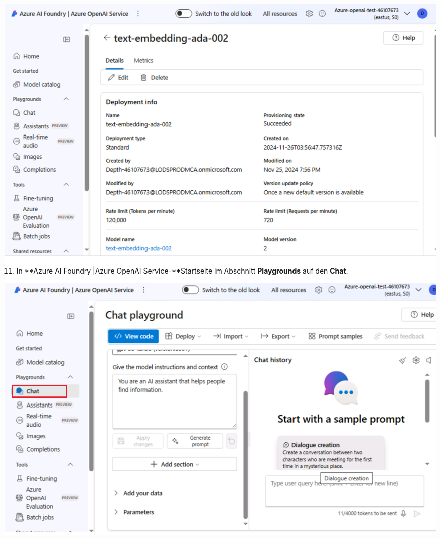 ![](./media/image52.png)

11. In **Azure AI Foundry |Azure OpenAI Service-**Startseite im
    Abschnitt **Playgrounds** auf den **Chat**.

![](./media/image53.png)
